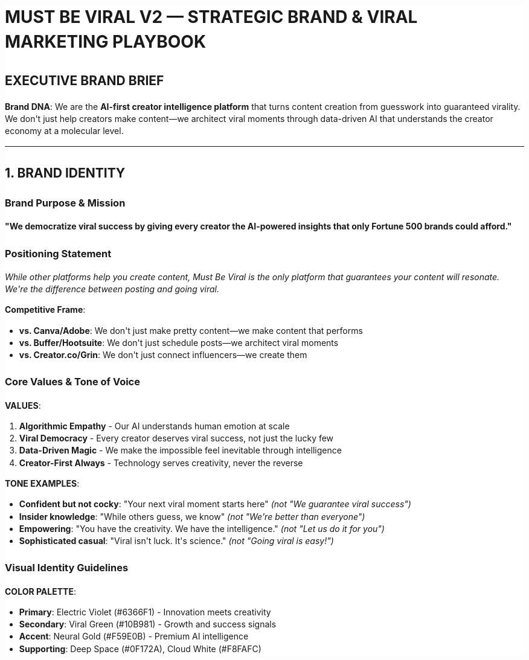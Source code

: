 # MUST BE VIRAL V2 — STRATEGIC BRAND & VIRAL MARKETING PLAYBOOK

## EXECUTIVE BRAND BRIEF

**Brand DNA**: We are the **AI-first creator intelligence platform** that turns content creation from guesswork into guaranteed virality. We don't just help creators make content—we architect viral moments through data-driven AI that understands the creator economy at a molecular level.

---

## 1. BRAND IDENTITY

### Brand Purpose & Mission
**"We democratize viral success by giving every creator the AI-powered insights that only Fortune 500 brands could afford."**

### Positioning Statement
*While other platforms help you create content, Must Be Viral is the only platform that guarantees your content will resonate. We're the difference between posting and going viral.*

**Competitive Frame**:
- **vs. Canva/Adobe**: We don't just make pretty content—we make content that performs
- **vs. Buffer/Hootsuite**: We don't just schedule posts—we architect viral moments
- **vs. Creator.co/Grin**: We don't just connect influencers—we create them

### Core Values & Tone of Voice

**VALUES**:
1. **Algorithmic Empathy** - Our AI understands human emotion at scale
2. **Viral Democracy** - Every creator deserves viral success, not just the lucky few
3. **Data-Driven Magic** - We make the impossible feel inevitable through intelligence
4. **Creator-First Always** - Technology serves creativity, never the reverse

**TONE EXAMPLES**:
- **Confident but not cocky**: "Your next viral moment starts here" *(not "We guarantee viral success")*
- **Insider knowledge**: "While others guess, we know" *(not "We're better than everyone")*
- **Empowering**: "You have the creativity. We have the intelligence." *(not "Let us do it for you")*
- **Sophisticated casual**: "Viral isn't luck. It's science." *(not "Going viral is easy!")*

### Visual Identity Guidelines

**COLOR PALETTE**:
- **Primary**: Electric Violet (#6366F1) - Innovation meets creativity
- **Secondary**: Viral Green (#10B981) - Growth and success signals
- **Accent**: Neural Gold (#F59E0B) - Premium AI intelligence
- **Supporting**: Deep Space (#0F172A), Cloud White (#F8FAFC)
